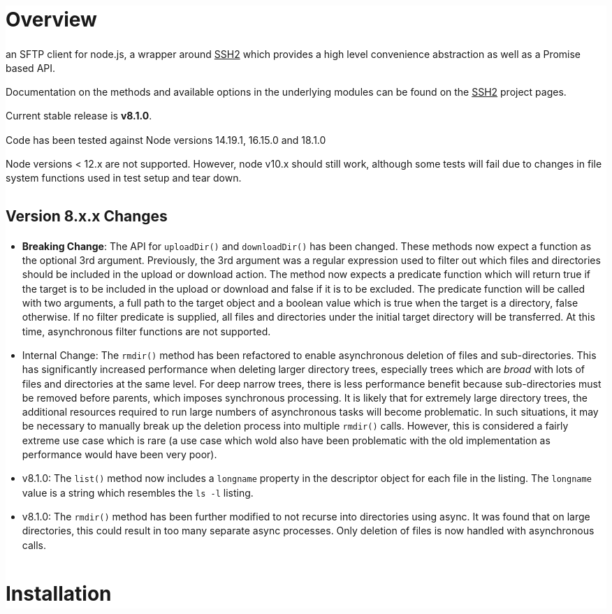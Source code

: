 

<a id="orgbeea605"></a>

# Overview

an SFTP client for node.js, a wrapper around [SSH2](https://github.com/mscdex/ssh2) which provides a high level convenience abstraction as well as a Promise based API.

Documentation on the methods and available options in the underlying modules can be found on the [SSH2](https://github.com/mscdex/ssh2) project pages.

Current stable release is **v8.1.0**.

Code has been tested against Node versions 14.19.1, 16.15.0 and 18.1.0

Node versions < 12.x are not supported. However, node v10.x should still work, although some tests will fail due to changes in file system functions used in test setup and tear down.


<a id="org2589748"></a>

## Version 8.x.x Changes

-   **Breaking Change**: The API for `uploadDir()` and `downloadDir()` has been changed. These methods now expect a function as the optional 3rd argument. Previously, the 3rd argument was a regular expression used to filter out which files and directories should be included in the upload or download action. The method now expects a predicate function which will return true if the target is to be included in the upload or download and false if it is to be excluded. The predicate function will be called with two arguments, a full path to the target object and a boolean value which is true when the target is a directory, false otherwise. If no filter predicate is supplied, all files and directories under the initial target directory will be transferred. At this time, asynchronous filter functions are not supported.

-   Internal Change: The `rmdir()` method has been refactored to enable asynchronous deletion of files and sub-directories. This has significantly increased performance when deleting larger directory trees, especially trees which are *broad* with lots of files and directories at the same level. For deep narrow trees, there is less performance benefit because sub-directories must be removed before parents, which imposes synchronous processing. It is likely that for extremely large directory trees, the additional resources required to run large numbers of asynchronous tasks will become problematic. In such situations, it may be necessary to manually break up the deletion process into multiple `rmdir()` calls. However, this is considered a fairly extreme use case which is rare (a use case which wold also have been problematic with the old implementation as performance would have been very poor).

-   v8.1.0: The `list()` method now includes a `longname` property in the descriptor object for each file in the listing. The `longname` value is a string which resembles the `ls -l` listing.

-   v8.1.0: The `rmdir()` method has been further modified to not recurse into directories using async. It was found that on large directories, this could result in too many separate async processes. Only deletion of files is now handled with asynchronous calls.


<a id="orgd7b0a7e"></a>

# Installation
